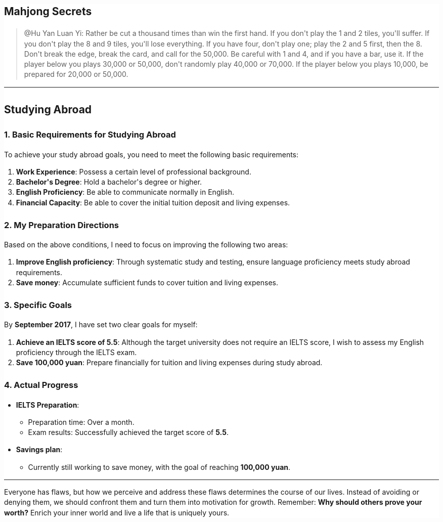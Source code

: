 
## Mahjong Secrets

> @Hu Yan Luan Yi: Rather be cut a thousand times than win the first hand. If you don't play the 1 and 2 tiles, you'll suffer. If you don't play the 8 and 9 tiles, you'll lose everything. If you have four, don't play one; play the 2 and 5 first, then the 8. Don't break the edge, break the card, and call for the 50,000. Be careful with 1 and 4, and if you have a bar, use it. If the player below you plays 30,000 or 50,000, don't randomly play 40,000 or 70,000. If the player below you plays 10,000, be prepared for 20,000 or 50,000.

---

## Studying Abroad

### 1. Basic Requirements for Studying Abroad

To achieve your study abroad goals, you need to meet the following basic requirements:  

1. **Work Experience**: Possess a certain level of professional background.  
2. **Bachelor's Degree**: Hold a bachelor's degree or higher.  
3. **English Proficiency**: Be able to communicate normally in English.  
4. **Financial Capacity**: Be able to cover the initial tuition deposit and living expenses.

### 2. My Preparation Directions

Based on the above conditions, I need to focus on improving the following two areas:

1. **Improve English proficiency**: Through systematic study and testing, ensure language proficiency meets study abroad requirements.  
2. **Save money**: Accumulate sufficient funds to cover tuition and living expenses.

### 3. Specific Goals

By **September 2017**, I have set two clear goals for myself:  

1. **Achieve an IELTS score of 5.5**: Although the target university does not require an IELTS score, I wish to assess my English proficiency through the IELTS exam.  
2. **Save 100,000 yuan**: Prepare financially for tuition and living expenses during study abroad.

### 4. Actual Progress

- **IELTS Preparation**:  
  - Preparation time: Over a month.  
  - Exam results: Successfully achieved the target score of **5.5**.  

- **Savings plan**:  
  - Currently still working to save money, with the goal of reaching **100,000 yuan**.

---

Everyone has flaws, but how we perceive and address these flaws determines the course of our lives. Instead of avoiding or denying them, we should confront them and turn them into motivation for growth. Remember: **Why should others prove your worth?** Enrich your inner world and live a life that is uniquely yours.
